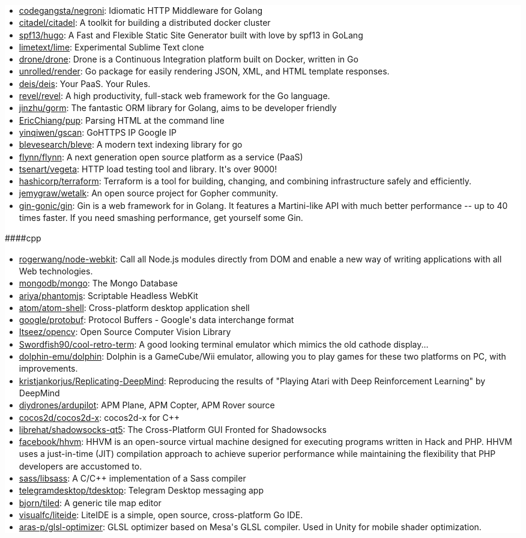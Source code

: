 * [codegangsta/negroni](https://github.com/codegangsta/negroni): Idiomatic HTTP Middleware for Golang
* [citadel/citadel](https://github.com/citadel/citadel): A toolkit for building a distributed docker cluster
* [spf13/hugo](https://github.com/spf13/hugo): A Fast and Flexible Static Site Generator built with love by spf13 in GoLang
* [limetext/lime](https://github.com/limetext/lime): Experimental Sublime Text clone
* [drone/drone](https://github.com/drone/drone): Drone is a Continuous Integration platform built on Docker, written in Go
* [unrolled/render](https://github.com/unrolled/render): Go package for easily rendering JSON, XML, and HTML template responses.
* [deis/deis](https://github.com/deis/deis): Your PaaS. Your Rules.
* [revel/revel](https://github.com/revel/revel): A high productivity, full-stack web framework for the Go language.
* [jinzhu/gorm](https://github.com/jinzhu/gorm): The fantastic ORM library for Golang, aims to be developer friendly
* [EricChiang/pup](https://github.com/EricChiang/pup): Parsing HTML at the command line
* [yinqiwen/gscan](https://github.com/yinqiwen/gscan): GoHTTPS IP Google IP
* [blevesearch/bleve](https://github.com/blevesearch/bleve): A modern text indexing library for go
* [flynn/flynn](https://github.com/flynn/flynn): A next generation open source platform as a service (PaaS)
* [tsenart/vegeta](https://github.com/tsenart/vegeta): HTTP load testing tool and library. It's over 9000!
* [hashicorp/terraform](https://github.com/hashicorp/terraform): Terraform is a tool for building, changing, and combining infrastructure safely and efficiently.
* [jemygraw/wetalk](https://github.com/jemygraw/wetalk): An open source project for Gopher community.
* [gin-gonic/gin](https://github.com/gin-gonic/gin): Gin is a web framework for in Golang. It features a Martini-like API with much better performance -- up to 40 times faster. If you need smashing performance, get yourself some Gin.

####cpp
* [rogerwang/node-webkit](https://github.com/rogerwang/node-webkit): Call all Node.js modules directly from DOM and enable a new way of writing applications with all Web technologies.
* [mongodb/mongo](https://github.com/mongodb/mongo): The Mongo Database
* [ariya/phantomjs](https://github.com/ariya/phantomjs): Scriptable Headless WebKit
* [atom/atom-shell](https://github.com/atom/atom-shell): Cross-platform desktop application shell
* [google/protobuf](https://github.com/google/protobuf): Protocol Buffers - Google's data interchange format
* [Itseez/opencv](https://github.com/Itseez/opencv): Open Source Computer Vision Library
* [Swordfish90/cool-retro-term](https://github.com/Swordfish90/cool-retro-term): A good looking terminal emulator which mimics the old cathode display...
* [dolphin-emu/dolphin](https://github.com/dolphin-emu/dolphin): Dolphin is a GameCube/Wii emulator, allowing you to play games for these two platforms on PC, with improvements.
* [kristjankorjus/Replicating-DeepMind](https://github.com/kristjankorjus/Replicating-DeepMind): Reproducing the results of "Playing Atari with Deep Reinforcement Learning" by DeepMind
* [diydrones/ardupilot](https://github.com/diydrones/ardupilot): APM Plane, APM Copter, APM Rover source
* [cocos2d/cocos2d-x](https://github.com/cocos2d/cocos2d-x): cocos2d-x for C++
* [librehat/shadowsocks-qt5](https://github.com/librehat/shadowsocks-qt5): The Cross-Platform GUI Fronted for Shadowsocks
* [facebook/hhvm](https://github.com/facebook/hhvm): HHVM is an open-source virtual machine designed for executing programs written in Hack and PHP. HHVM uses a just-in-time (JIT) compilation approach to achieve superior performance while maintaining the flexibility that PHP developers are accustomed to.
* [sass/libsass](https://github.com/sass/libsass): A C/C++ implementation of a Sass compiler
* [telegramdesktop/tdesktop](https://github.com/telegramdesktop/tdesktop): Telegram Desktop messaging app
* [bjorn/tiled](https://github.com/bjorn/tiled): A generic tile map editor
* [visualfc/liteide](https://github.com/visualfc/liteide): LiteIDE is a simple, open source, cross-platform Go IDE.
* [aras-p/glsl-optimizer](https://github.com/aras-p/glsl-optimizer): GLSL optimizer based on Mesa's GLSL compiler. Used in Unity for mobile shader optimization.